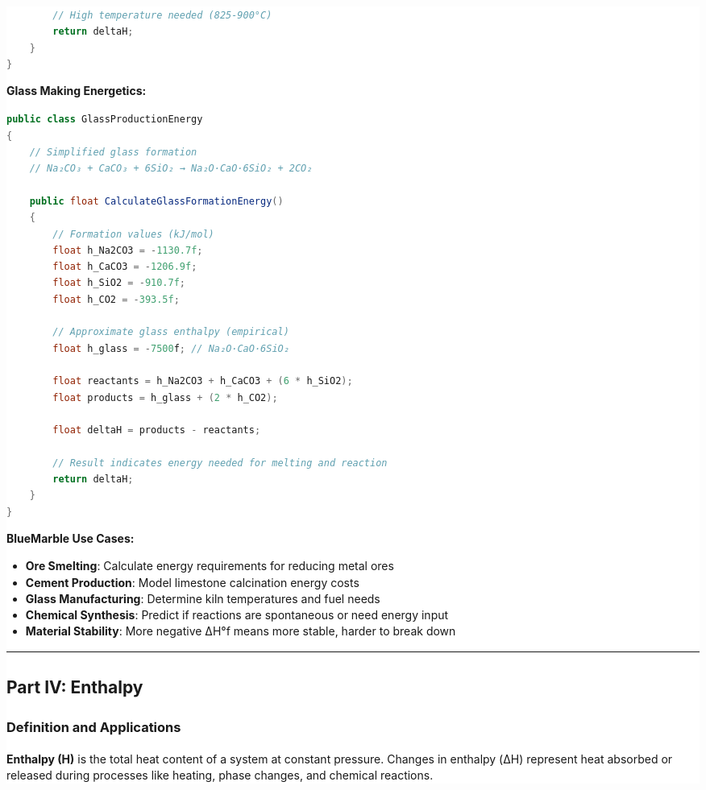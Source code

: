 ```csharp
        // High temperature needed (825-900°C)
        return deltaH;
    }
}
```

**Glass Making Energetics:**
```csharp
public class GlassProductionEnergy
{
    // Simplified glass formation
    // Na₂CO₃ + CaCO₃ + 6SiO₂ → Na₂O·CaO·6SiO₂ + 2CO₂
    
    public float CalculateGlassFormationEnergy()
    {
        // Formation values (kJ/mol)
        float h_Na2CO3 = -1130.7f;
        float h_CaCO3 = -1206.9f;
        float h_SiO2 = -910.7f;
        float h_CO2 = -393.5f;
        
        // Approximate glass enthalpy (empirical)
        float h_glass = -7500f; // Na₂O·CaO·6SiO₂
        
        float reactants = h_Na2CO3 + h_CaCO3 + (6 * h_SiO2);
        float products = h_glass + (2 * h_CO2);
        
        float deltaH = products - reactants;
        
        // Result indicates energy needed for melting and reaction
        return deltaH;
    }
}
```

**BlueMarble Use Cases:**
- **Ore Smelting**: Calculate energy requirements for reducing metal ores
- **Cement Production**: Model limestone calcination energy costs
- **Glass Manufacturing**: Determine kiln temperatures and fuel needs
- **Chemical Synthesis**: Predict if reactions are spontaneous or need energy input
- **Material Stability**: More negative ΔH°f means more stable, harder to break down

---

## Part IV: Enthalpy

### Definition and Applications

**Enthalpy (H)** is the total heat content of a system at constant pressure. Changes in enthalpy (ΔH)
represent heat absorbed or released during processes like heating, phase changes, and chemical reactions.
